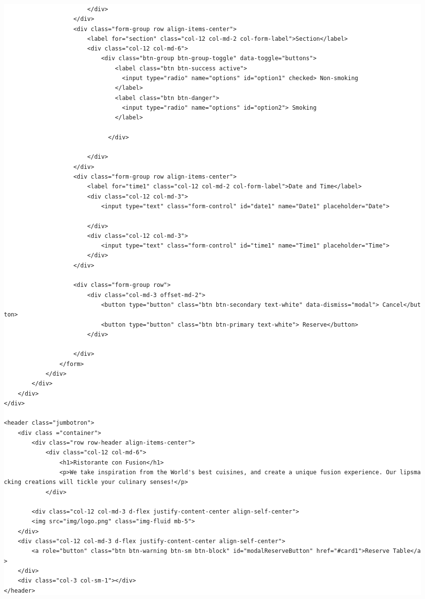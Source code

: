                             </div>
                        </div>
                        <div class="form-group row align-items-center">
                            <label for="section" class="col-12 col-md-2 col-form-label">Section</label>
                            <div class="col-12 col-md-6">
                                <div class="btn-group btn-group-toggle" data-toggle="buttons">
                                    <label class="btn btn-success active">
                                      <input type="radio" name="options" id="option1" checked> Non-smoking
                                    </label>
                                    <label class="btn btn-danger">
                                      <input type="radio" name="options" id="option2"> Smoking
                                    </label>
                                   
                                  </div>
        
                            </div>
                        </div>
                        <div class="form-group row align-items-center">
                            <label for="time1" class="col-12 col-md-2 col-form-label">Date and Time</label>
                            <div class="col-12 col-md-3">
                                <input type="text" class="form-control" id="date1" name="Date1" placeholder="Date">
        
                            </div>
                            <div class="col-12 col-md-3">
                                <input type="text" class="form-control" id="time1" name="Time1" placeholder="Time">
                            </div>
                        </div>
                        
                        <div class="form-group row">
                            <div class="col-md-3 offset-md-2">
                                <button type="button" class="btn btn-secondary text-white" data-dismiss="modal"> Cancel</button>
                                <button type="button" class="btn btn-primary text-white"> Reserve</button>
                            </div>
                            
                        </div>
                    </form>
                </div>
            </div>
        </div>
    </div>

    <header class="jumbotron">
        <div class ="container">
            <div class="row row-header align-items-center">
                <div class="col-12 col-md-6">
                    <h1>Ristorante con Fusion</h1>
                    <p>We take inspiration from the World's best cuisines, and create a unique fusion experience. Our lipsmacking creations will tickle your culinary senses!</p>
                </div>
               
            <div class="col-12 col-md-3 d-flex justify-content-center align-self-center">
            <img src="img/logo.png" class="img-fluid mb-5">
        </div>
        <div class="col-12 col-md-3 d-flex justify-content-center align-self-center">
            <a role="button" class="btn btn-warning btn-sm btn-block" id="modalReserveButton" href="#card1">Reserve Table</a>
        </div>
        <div class="col-3 col-sm-1"></div> 
    </header>
